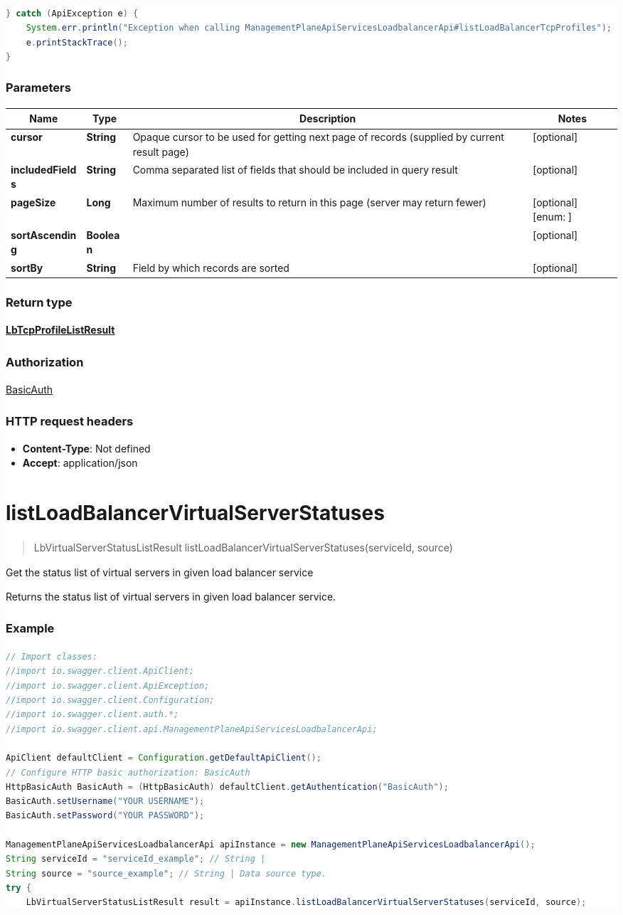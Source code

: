 ```java
} catch (ApiException e) {
    System.err.println("Exception when calling ManagementPlaneApiServicesLoadbalancerApi#listLoadBalancerTcpProfiles");
    e.printStackTrace();
}
```

### Parameters

Name | Type | Description  | Notes
------------- | ------------- | ------------- | -------------
 **cursor** | **String**| Opaque cursor to be used for getting next page of records (supplied by current result page) | [optional]
 **includedFields** | **String**| Comma separated list of fields that should be included in query result | [optional]
 **pageSize** | **Long**| Maximum number of results to return in this page (server may return fewer) | [optional] [enum: ]
 **sortAscending** | **Boolean**|  | [optional]
 **sortBy** | **String**| Field by which records are sorted | [optional]

### Return type

[**LbTcpProfileListResult**](LbTcpProfileListResult.md)

### Authorization

[BasicAuth](../README.md#BasicAuth)

### HTTP request headers

 - **Content-Type**: Not defined
 - **Accept**: application/json

<a name="listLoadBalancerVirtualServerStatuses"></a>
# **listLoadBalancerVirtualServerStatuses**
> LbVirtualServerStatusListResult listLoadBalancerVirtualServerStatuses(serviceId, source)

Get the status list of virtual servers in given load balancer service

Returns the status list of virtual servers in given load balancer service. 

### Example
```java
// Import classes:
//import io.swagger.client.ApiClient;
//import io.swagger.client.ApiException;
//import io.swagger.client.Configuration;
//import io.swagger.client.auth.*;
//import io.swagger.client.api.ManagementPlaneApiServicesLoadbalancerApi;

ApiClient defaultClient = Configuration.getDefaultApiClient();
// Configure HTTP basic authorization: BasicAuth
HttpBasicAuth BasicAuth = (HttpBasicAuth) defaultClient.getAuthentication("BasicAuth");
BasicAuth.setUsername("YOUR USERNAME");
BasicAuth.setPassword("YOUR PASSWORD");

ManagementPlaneApiServicesLoadbalancerApi apiInstance = new ManagementPlaneApiServicesLoadbalancerApi();
String serviceId = "serviceId_example"; // String | 
String source = "source_example"; // String | Data source type.
try {
    LbVirtualServerStatusListResult result = apiInstance.listLoadBalancerVirtualServerStatuses(serviceId, source);
```